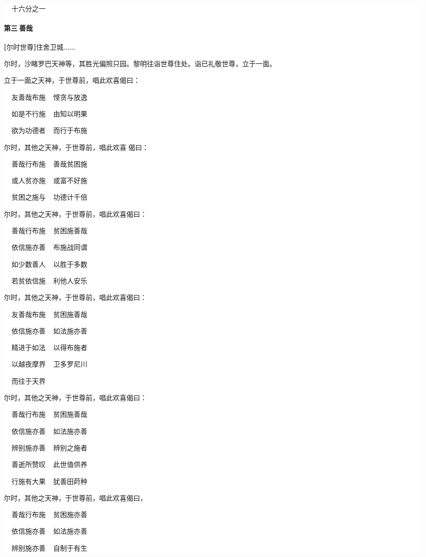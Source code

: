 &nbsp;&nbsp;&nbsp;&nbsp;十六分之一

#### 第三 善哉 <a name="1_33"></a>

[尔时世尊]住舍卫城……

尔时，沙睹罗巴天神等，其胜光偏照只园。黎明往诣世尊住处。诣已礼敬世尊，立于一面。

立于一面之天神，于世尊前，唱此欢喜偈曰：

&nbsp;&nbsp;&nbsp;&nbsp;友善哉布施&nbsp;&nbsp;&nbsp;&nbsp;悭贪与放逸

&nbsp;&nbsp;&nbsp;&nbsp;如是不行施&nbsp;&nbsp;&nbsp;&nbsp;由知以明果

&nbsp;&nbsp;&nbsp;&nbsp;欲为功德者&nbsp;&nbsp;&nbsp;&nbsp;而行于布施

尔时，其他之天神，于世尊前，唱此欢喜 偈曰：

&nbsp;&nbsp;&nbsp;&nbsp;善哉行布施&nbsp;&nbsp;&nbsp;&nbsp;善哉贫困施

&nbsp;&nbsp;&nbsp;&nbsp;或人贫亦施&nbsp;&nbsp;&nbsp;&nbsp;或富不好施

&nbsp;&nbsp;&nbsp;&nbsp;贫困之施与&nbsp;&nbsp;&nbsp;&nbsp;功德计千倍

尔时，其他之天神，于世尊前，唱此欢喜偈曰：

&nbsp;&nbsp;&nbsp;&nbsp;善哉行布施&nbsp;&nbsp;&nbsp;&nbsp;贫困施善哉

&nbsp;&nbsp;&nbsp;&nbsp;依信施亦善&nbsp;&nbsp;&nbsp;&nbsp;布施战同谓

&nbsp;&nbsp;&nbsp;&nbsp;如少数善人&nbsp;&nbsp;&nbsp;&nbsp;以胜于多数

&nbsp;&nbsp;&nbsp;&nbsp;若贫依信施&nbsp;&nbsp;&nbsp;&nbsp;利他人安乐

尔时，其他之天神，于世尊前，唱此欢喜偈曰：

&nbsp;&nbsp;&nbsp;&nbsp;友善哉布施&nbsp;&nbsp;&nbsp;&nbsp;贫困施善哉

&nbsp;&nbsp;&nbsp;&nbsp;依信施亦善&nbsp;&nbsp;&nbsp;&nbsp;如法施亦善

&nbsp;&nbsp;&nbsp;&nbsp;精进于如法&nbsp;&nbsp;&nbsp;&nbsp;以得布施者

&nbsp;&nbsp;&nbsp;&nbsp;以越夜摩界&nbsp;&nbsp;&nbsp;&nbsp;卫多罗尼川

&nbsp;&nbsp;&nbsp;&nbsp;而往于天界

尔时，其他之天神，于世尊前，唱此欢喜偈曰：

&nbsp;&nbsp;&nbsp;&nbsp;善哉行布施&nbsp;&nbsp;&nbsp;&nbsp;贫困施善哉

&nbsp;&nbsp;&nbsp;&nbsp;依信施亦善&nbsp;&nbsp;&nbsp;&nbsp;如法施亦善

&nbsp;&nbsp;&nbsp;&nbsp;辨别施亦善&nbsp;&nbsp;&nbsp;&nbsp;辨别之施者

&nbsp;&nbsp;&nbsp;&nbsp;善逝所赞叹&nbsp;&nbsp;&nbsp;&nbsp;此世值供养

&nbsp;&nbsp;&nbsp;&nbsp;行施有大果&nbsp;&nbsp;&nbsp;&nbsp;犹善田莳种

尔时，其他之天神，于世尊前，唱此欢喜偈曰，

&nbsp;&nbsp;&nbsp;&nbsp;善哉行布施&nbsp;&nbsp;&nbsp;&nbsp;贫困施亦善

&nbsp;&nbsp;&nbsp;&nbsp;依信施亦善&nbsp;&nbsp;&nbsp;&nbsp;如法施亦善

&nbsp;&nbsp;&nbsp;&nbsp;辨别施亦善&nbsp;&nbsp;&nbsp;&nbsp;自制于有生
